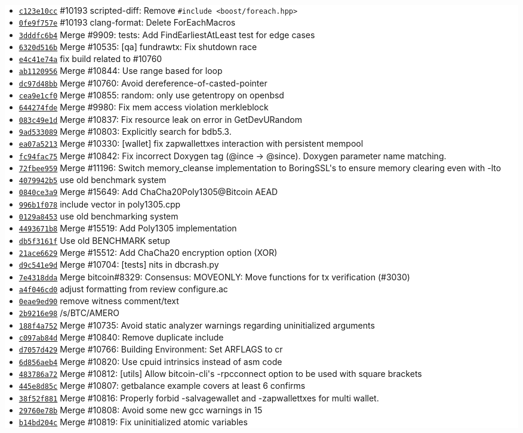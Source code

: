 - [`c123e10cc`](https://github.com/ameropay/amero/commit/c123e10cc) #10193 scripted-diff: Remove `#include <boost/foreach.hpp>`
- [`0fe9f757e`](https://github.com/ameropay/amero/commit/0fe9f757e) \#10193 clang-format: Delete ForEachMacros
- [`3dddfc6b4`](https://github.com/ameropay/amero/commit/3dddfc6b4) Merge #9909: tests: Add FindEarliestAtLeast test for edge cases
- [`6320d516b`](https://github.com/ameropay/amero/commit/6320d516b) Merge #10535: [qa] fundrawtx: Fix shutdown race
- [`e4c41e74a`](https://github.com/ameropay/amero/commit/e4c41e74a) fix build related to #10760
- [`ab1120956`](https://github.com/ameropay/amero/commit/ab1120956) Merge #10844: Use range based for loop
- [`dc97d48bb`](https://github.com/ameropay/amero/commit/dc97d48bb) Merge #10760: Avoid dereference-of-casted-pointer
- [`cea9e1cf0`](https://github.com/ameropay/amero/commit/cea9e1cf0) Merge #10855: random: only use getentropy on openbsd
- [`644274fde`](https://github.com/ameropay/amero/commit/644274fde) Merge #9980: Fix mem access violation merkleblock
- [`083c49e1d`](https://github.com/ameropay/amero/commit/083c49e1d) Merge #10837: Fix resource leak on error in GetDevURandom
- [`9ad533089`](https://github.com/ameropay/amero/commit/9ad533089) Merge #10803: Explicitly search for bdb5.3.
- [`ea07a5213`](https://github.com/ameropay/amero/commit/ea07a5213) Merge #10330: [wallet] fix zapwallettxes interaction with persistent mempool
- [`fc94fac75`](https://github.com/ameropay/amero/commit/fc94fac75) Merge #10842: Fix incorrect Doxygen tag (@ince → @since). Doxygen parameter name matching.
- [`72fbee959`](https://github.com/ameropay/amero/commit/72fbee959) Merge #11196: Switch memory_cleanse implementation to BoringSSL's to ensure memory clearing even with -lto
- [`4079942b5`](https://github.com/ameropay/amero/commit/4079942b5) use old benchmark system
- [`0840ce3a9`](https://github.com/ameropay/amero/commit/0840ce3a9) Merge #15649: Add ChaCha20Poly1305@Bitcoin AEAD
- [`996b1f078`](https://github.com/ameropay/amero/commit/996b1f078) include vector in poly1305.cpp
- [`0129a8453`](https://github.com/ameropay/amero/commit/0129a8453) use old benchmarking system
- [`4493671b8`](https://github.com/ameropay/amero/commit/4493671b8) Merge #15519: Add Poly1305 implementation
- [`db5f3161f`](https://github.com/ameropay/amero/commit/db5f3161f) Use old BENCHMARK setup
- [`21ace6629`](https://github.com/ameropay/amero/commit/21ace6629) Merge #15512: Add ChaCha20 encryption option (XOR)
- [`d9c541e9d`](https://github.com/ameropay/amero/commit/d9c541e9d) Merge #10704: [tests] nits in dbcrash.py
- [`7e4318dda`](https://github.com/ameropay/amero/commit/7e4318dda) Merge bitcoin#8329: Consensus: MOVEONLY: Move functions for tx verification (#3030)
- [`a4f046cd0`](https://github.com/ameropay/amero/commit/a4f046cd0) adjust formatting from review configure.ac
- [`0eae9ed90`](https://github.com/ameropay/amero/commit/0eae9ed90) remove witness comment/text
- [`2b9216e98`](https://github.com/ameropay/amero/commit/2b9216e98) /s/BTC/AMERO
- [`188f4a752`](https://github.com/ameropay/amero/commit/188f4a752) Merge #10735: Avoid static analyzer warnings regarding uninitialized arguments
- [`c097ab84d`](https://github.com/ameropay/amero/commit/c097ab84d) Merge #10840: Remove duplicate include
- [`d7057d429`](https://github.com/ameropay/amero/commit/d7057d429) Merge #10766: Building Environment: Set ARFLAGS to cr
- [`6d856aeb4`](https://github.com/ameropay/amero/commit/6d856aeb4) Merge #10820: Use cpuid intrinsics instead of asm code
- [`483786a72`](https://github.com/ameropay/amero/commit/483786a72) Merge #10812: [utils] Allow bitcoin-cli's -rpcconnect option to be used with square brackets
- [`445e8d85c`](https://github.com/ameropay/amero/commit/445e8d85c) Merge #10807: getbalance example covers at least 6 confirms
- [`38f52f881`](https://github.com/ameropay/amero/commit/38f52f881) Merge #10816: Properly forbid -salvagewallet and -zapwallettxes for multi wallet.
- [`29760e78b`](https://github.com/ameropay/amero/commit/29760e78b) Merge #10808: Avoid some new gcc warnings in 15
- [`b14bd204c`](https://github.com/ameropay/amero/commit/b14bd204c) Merge #10819: Fix uninitialized atomic variables